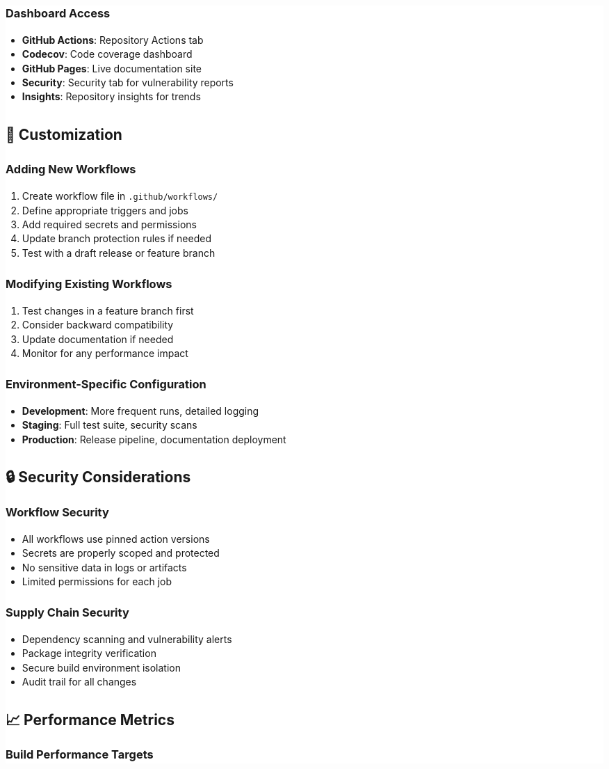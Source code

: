 ### Dashboard Access

- **GitHub Actions**: Repository Actions tab
- **Codecov**: Code coverage dashboard
- **GitHub Pages**: Live documentation site
- **Security**: Security tab for vulnerability reports
- **Insights**: Repository insights for trends

## 🔧 Customization

### Adding New Workflows

1. Create workflow file in `.github/workflows/`
1. Define appropriate triggers and jobs
1. Add required secrets and permissions
1. Update branch protection rules if needed
1. Test with a draft release or feature branch

### Modifying Existing Workflows

1. Test changes in a feature branch first
1. Consider backward compatibility
1. Update documentation if needed
1. Monitor for any performance impact

### Environment-Specific Configuration

- **Development**: More frequent runs, detailed logging
- **Staging**: Full test suite, security scans
- **Production**: Release pipeline, documentation deployment

## 🔒 Security Considerations

### Workflow Security

- All workflows use pinned action versions
- Secrets are properly scoped and protected
- No sensitive data in logs or artifacts
- Limited permissions for each job

### Supply Chain Security

- Dependency scanning and vulnerability alerts
- Package integrity verification
- Secure build environment isolation
- Audit trail for all changes

## 📈 Performance Metrics

### Build Performance Targets
